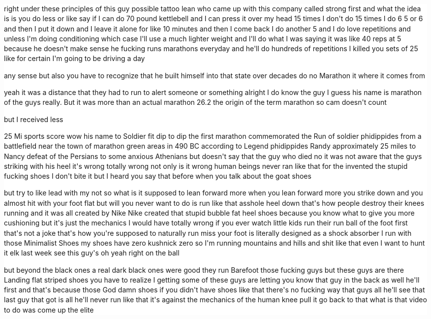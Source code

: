 <timemark seconds="2775" />

right under these principles of this guy possible tattoo lean who came up with this company called strong first and what the idea is is you do less or like say if I can do 70 pound kettlebell and I can press it over my head 15 times I don't do 15 times I do 6 5 or 6 and then I put it down and I leave it alone for like 10 minutes and then I come back I do another 5 and I do love repetitions and unless I'm doing conditioning which case I'll use a much lighter weight and I'll do what I was saying it was like 40 reps at 5 because he doesn't make sense he fucking runs marathons everyday and he'll do hundreds of repetitions I killed you sets of 25 like for certain I'm going to be driving a day

<timemark seconds="2835" />

any sense but also you have to recognize that he built himself into that state over decades do no Marathon it where it comes from

<timemark seconds="2844" />

yeah it was a distance that they had to run to alert someone or something alright I do know the guy I guess his name is marathon of the guys really. But it was more than an actual marathon 26.2 the origin of the term marathon so cam doesn't count

<timemark seconds="2875" />

but I received less

<timemark seconds="2878" />

25 Mi sports score wow his name to Soldier fit dip to dip the first marathon commemorated the Run of soldier phidippides from a battlefield near the town of marathon green areas in 490 BC according to Legend phidippides Randy approximately 25 miles to Nancy defeat of the Persians to some anxious Athenians but doesn't say that the guy who died no it was not aware that the guys striking with his heel it's wrong totally wrong not only is it wrong human beings never ran like that for the invented the stupid fucking shoes I don't bite it but I heard you say that before when you talk about the goat shoes

<timemark seconds="2938" />

but try to like lead with my not so what is it supposed to lean forward more when you lean forward more you strike down and you almost hit with your foot flat but will you never want to do is run like that asshole heel down that's how people destroy their knees running and it was all created by Nike Nike created that stupid bubble fat heel shoes because you know what to give you more cushioning but it's just the mechanics I would have totally wrong if you ever watch little kids run their run ball of the foot first that's not a joke that's how you're supposed to naturally run miss your foot is literally designed as a shock absorber I run with those Minimalist Shoes my shoes have zero kushnick zero so I'm running mountains and hills and shit like that even I want to hunt it elk last week see this guy's oh yeah right on the ball

<timemark seconds="2987" />

but beyond the black ones a real dark black ones were good they run Barefoot those fucking guys but these guys are there Landing flat striped shoes you have to realize I getting some of these guys are letting you know that guy in the back as well he'll first and that's because those God damn shoes if you didn't have shoes like that there's no fucking way that guys all he'll see that last guy that got is all he'll never run like that it's against the mechanics of the human knee pull it go back to that what is that video to do was come up the elite

<timemark seconds="3022" />

